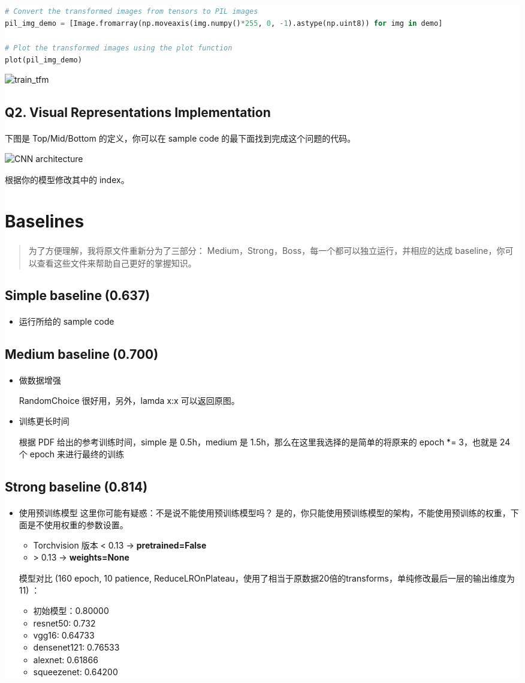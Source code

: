 ```python
# Convert the transformed images from tensors to PIL images
pil_img_demo = [Image.fromarray(np.moveaxis(img.numpy()*255, 0, -1).astype(np.uint8)) for img in demo]

# Plot the transformed images using the plot function
plot(pil_img_demo) 
```

![train_tfm](https://blogby.oss-cn-guangzhou.aliyuncs.com/20230525110043.png)

## Q2. Visual Representations Implementation

下图是 Top/Mid/Bottom 的定义，你可以在 sample code 的最下面找到完成这个问题的代码。

![ CNN architecture](https://blogby.oss-cn-guangzhou.aliyuncs.com/20230525110040.png)

根据你的模型修改其中的 index。

# Baselines

> 为了方便理解，我将原文件重新分为了三部分： Medium，Strong，Boss，每一个都可以独立运行，并相应的达成 baseline，你可以查看这些文件来帮助自己更好的掌握知识。

## Simple baseline (0.637)

- 运行所给的 sample code

## Medium baseline (0.700)

- 做数据增强

  RandomChoice 很好用，另外，lamda x:x 可以返回原图。

- 训练更长时间

  根据 PDF 给出的参考训练时间，simple 是 0.5h，medium 是 1.5h，那么在这里我选择的是简单的将原来的 epoch *= 3，也就是 24 个 epoch 来进行最终的训练

## Strong baseline (0.814)

- 使用预训练模型
  这里你可能有疑惑：不是说不能使用预训练模型吗？
  是的，你只能使用预训练模型的架构，不能使用预训练的权重，下面是不使用权重的参数设置。

  - Torchvision 版本 < 0.13 -> **pretrained=False**
  - \> 0.13 -> **weights=None**

  模型对比 (160 epoch, 10 patience, ReduceLROnPlateau，使用了相当于原数据20倍的transforms，单纯修改最后一层的输出维度为 11) ：

  - 初始模型：0.80000
  - resnet50: 0.732
  - vgg16: 0.64733
  - densenet121: 0.76533
  - alexnet: 0.61866
  - squeezenet: 0.64200
